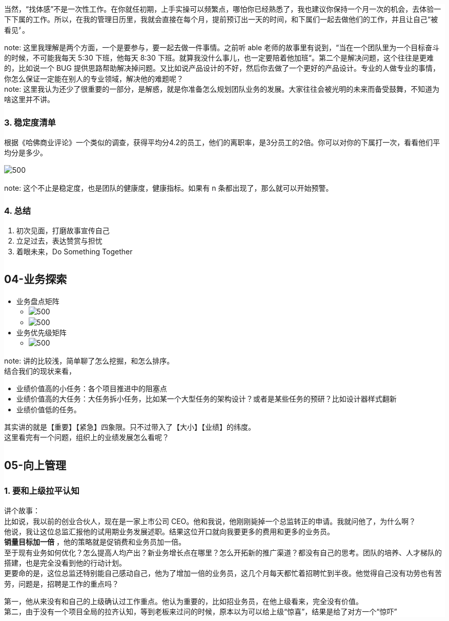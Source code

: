 当然，“找体感”不是一次性工作。在你就任初期，上手实操可以频繁点，哪怕你已经熟悉了，我也建议你保持一个月一次的机会，去体验一下下属的工作。所以，在我的管理日历里，我就会直接在每个月，提前预订出一天的时间，和下属们一起去做他们的工作，并且让自己“被看见〞。

note: 这里我理解是两个方面，一个是要参与，要一起去做一件事情。之前听 able 老师的故事里有说到，“当在一个团队里为一个目标奋斗的时候，不可能我每天 5:30 下班，他每天 8:30 下班。就算我没什么事儿，也一定要陪着他加班“。第二个是解决问题，这个往往是更难的，比如说一个 BUG 提供思路帮助解决掉问题。又比如说产品设计的不好，然后你去做了一个更好的产品设计。专业的人做专业的事情，你怎么保证一定能在别人的专业领域，解决他的难题呢？  
note: 这里我认为还少了很重要的一部分，是解惑，就是你准备怎么规划团队业务的发展。大家往往会被光明的未来而备受鼓舞，不知道为啥这里并不讲。

### 3. 稳定度清单

根据《哈佛商业评论》一个类似的调查，获得平均分4.2的员工，他们的离职率，是3分员工的2倍。你可以对你的下属打一次，看看他们平均分是多少。  

![500](Attachments/5724e60ef7756fc63d7f9d7dfc4426bc_MD5.png)

note: 这个不止是稳定度，也是团队的健康度，健康指标。如果有 n 条都出现了，那么就可以开始预警。

### 4. 总结

1. 初次见面，打磨故事宣传自己
2. 立足过去，表达赞赏与担忧
3. 着眼未来，Do Something Together

## 04-业务探索

- 业务盘点矩阵
	- ![500](Attachments/4123832dadd7389002542d1ece3e9993_MD5.png)
	- ![500](Attachments/5ce9aac24029bac25439d921c431c2c6_MD5.png)
- 业务优先级矩阵
	- ![500](Attachments/78b27e2bd1603b1003a157b667d0ab28_MD5.png)

note: 讲的比较浅，简单聊了怎么挖掘，和怎么排序。  
结合我们的现状来看，

- 业绩价值高的小任务：各个项目推进中的阻塞点
- 业绩价值高的大任务：大任务拆小任务，比如某一个大型任务的架构设计？或者是某些任务的预研？比如设计器样式翻新
- 业绩价值低的任务。

其实讲的就是【重要】【紧急】四象限。只不过带入了【大小】【业绩】的纬度。  
这里看完有一个问题，组织上的业绩发展怎么看呢？

## 05-向上管理

### 1. 要和上级拉平认知

讲个故事：  
比如说，我以前的创业合伙人，现在是一家上市公司 CEO。他和我说，他刚刚毙掉一个总监转正的申请。我就问他了，为什么啊？  
他说，我让这位总监汇报他的试用期业务发展述职。结果这位开口就向我要更多的费用和更多的业务员。  
 **销量目标加一倍** ，他的策略就是促销费和业务员加一倍。  
至于现有业务如何优化？怎么提高人均产出？新业务增长点在哪里？怎么开拓新的推广渠道？都没有自己的思考。团队的培养、人才梯队的搭建，也是完全没看到他的行动计划。  
更要命的是，这位总监还特别能自己感动自己，他为了增加一倍的业务员，这几个月每天都忙着招聘忙到半夜。他觉得自己没有功劳也有苦劳，问题是，招聘是工作的重点吗？

第一，他从来没有和自己的上级确认过工作重点。他认为重要的，比如招业务员，在他上级看来，完全没有价值。  
第二，由于没有一个项目全局的拉齐认知，等到老板来过问的时候，原本以为可以给上级“惊喜”，结果是给了对方一个“惊吓”
